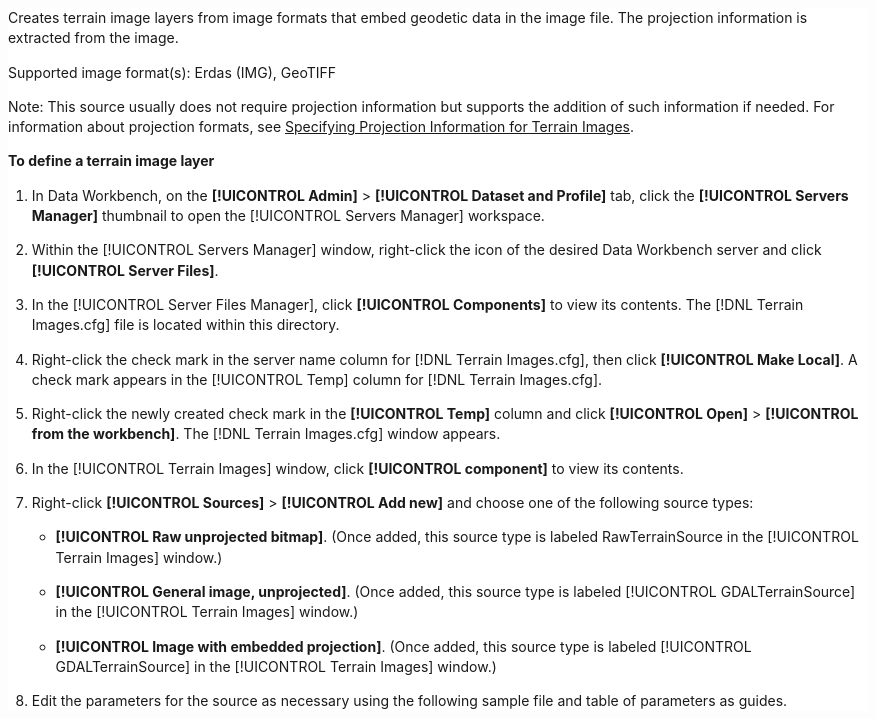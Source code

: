    <td colname="col2"> <p>Creates <span class="wintitle"> terrain image layers</span> from image formats that embed geodetic data in the image file. The projection information is extracted from the image. </p> <p>Supported image format(s): Erdas (IMG), GeoTIFF </p> <p> <p>Note: This source usually does not require projection information but supports the addition of such information if needed. For information about projection formats, see <a href="../../c_im_layers/c_ter_img_layers/c_proj_info_ter_imgs.md#concept_EEC35BAA01744895B847A02E69DAD04E" format="dita" scope="local"> Specifying Projection Information for Terrain Images</a>. </p> </p> </td> 
  </tr> 
 </tbody> 
</table>

**To define a terrain image layer**

1. In Data Workbench, on the **[!UICONTROL Admin]** > **[!UICONTROL Dataset and Profile]** tab, click the **[!UICONTROL Servers Manager]** thumbnail to open the [!UICONTROL Servers Manager] workspace. 
1. Within the [!UICONTROL Servers Manager] window, right-click the icon of the desired Data Workbench server and click **[!UICONTROL Server Files]**. 
1. In the [!UICONTROL Server Files Manager], click **[!UICONTROL Components]** to view its contents. The [!DNL Terrain Images.cfg] file is located within this directory. 
1. Right-click the check mark in the server name column for [!DNL Terrain Images.cfg], then click **[!UICONTROL Make Local]**. A check mark appears in the [!UICONTROL Temp] column for [!DNL Terrain Images.cfg]. 
1. Right-click the newly created check mark in the **[!UICONTROL Temp]** column and click **[!UICONTROL Open]** > **[!UICONTROL from the workbench]**. The [!DNL Terrain Images.cfg] window appears. 
1. In the [!UICONTROL Terrain Images] window, click **[!UICONTROL component]** to view its contents. 
1. Right-click **[!UICONTROL Sources]** > **[!UICONTROL Add new]** and choose one of the following source types:

    * **[!UICONTROL Raw unprojected bitmap]**. (Once added, this source type is labeled RawTerrainSource in the [!UICONTROL Terrain Images] window.) 
    
    * **[!UICONTROL General image, unprojected]**. (Once added, this source type is labeled [!UICONTROL GDALTerrainSource] in the [!UICONTROL Terrain Images] window.) 
    
    * **[!UICONTROL Image with embedded projection]**. (Once added, this source type is labeled [!UICONTROL GDALTerrainSource] in the [!UICONTROL Terrain Images] window.)

1. Edit the parameters for the source as necessary using the following sample file and table of parameters as guides.
